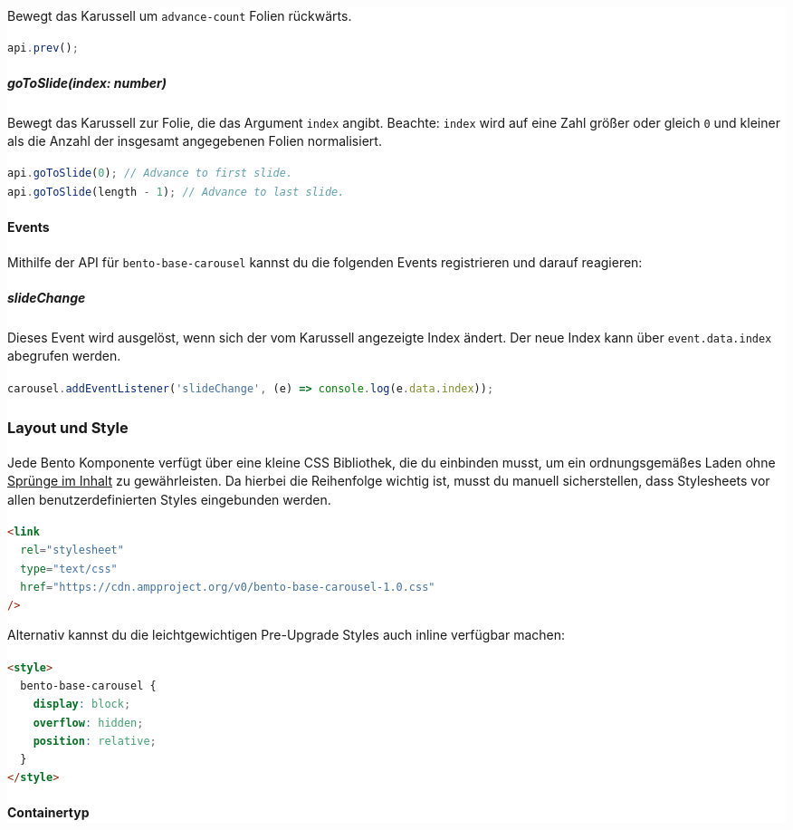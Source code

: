 Bewegt das Karussell um `advance-count` Folien rückwärts.

```javascript
api.prev();
```

##### goToSlide(index: number)

Bewegt das Karussell zur Folie, die das Argument `index` angibt. Beachte: `index` wird auf eine Zahl größer oder gleich `0` und kleiner als die Anzahl der insgesamt angegebenen Folien normalisiert.

```javascript
api.goToSlide(0); // Advance to first slide.
api.goToSlide(length - 1); // Advance to last slide.
```

#### Events

Mithilfe der API für `bento-base-carousel` kannst du die folgenden Events registrieren und darauf reagieren:

##### slideChange

Dieses Event wird ausgelöst, wenn sich der vom Karussell angezeigte Index ändert. Der neue Index kann über `event.data.index` abegrufen werden.

```javascript
carousel.addEventListener('slideChange', (e) => console.log(e.data.index));
```

### Layout und Style

Jede Bento Komponente verfügt über eine kleine CSS Bibliothek, die du einbinden musst, um ein ordnungsgemäßes Laden ohne [Sprünge im Inhalt](https://web.dev/cls/) zu gewährleisten. Da hierbei die Reihenfolge wichtig ist, musst du manuell sicherstellen, dass Stylesheets vor allen benutzerdefinierten Styles eingebunden werden.

```html
<link
  rel="stylesheet"
  type="text/css"
  href="https://cdn.ampproject.org/v0/bento-base-carousel-1.0.css"
/>
```

Alternativ kannst du die leichtgewichtigen Pre-Upgrade Styles auch inline verfügbar machen:

```html
<style>
  bento-base-carousel {
    display: block;
    overflow: hidden;
    position: relative;
  }
</style>
```

#### Containertyp
